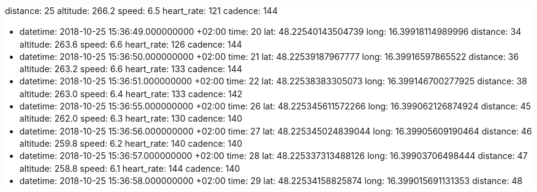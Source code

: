  distance: 25
  altitude: 266.2
  speed: 6.5
  heart_rate: 121
  cadence: 144
- datetime: 2018-10-25 15:36:49.000000000 +02:00
  time: 20
  lat: 48.22540143504739
  long: 16.39918114989996
  distance: 34
  altitude: 263.6
  speed: 6.6
  heart_rate: 126
  cadence: 144
- datetime: 2018-10-25 15:36:50.000000000 +02:00
  time: 21
  lat: 48.22539187967777
  long: 16.39916597865522
  distance: 36
  altitude: 263.2
  speed: 6.6
  heart_rate: 133
  cadence: 144
- datetime: 2018-10-25 15:36:51.000000000 +02:00
  time: 22
  lat: 48.22538383305073
  long: 16.399146700277925
  distance: 38
  altitude: 263.0
  speed: 6.4
  heart_rate: 133
  cadence: 142
- datetime: 2018-10-25 15:36:55.000000000 +02:00
  time: 26
  lat: 48.225345611572266
  long: 16.399062126874924
  distance: 45
  altitude: 262.0
  speed: 6.3
  heart_rate: 130
  cadence: 140
- datetime: 2018-10-25 15:36:56.000000000 +02:00
  time: 27
  lat: 48.225345024839044
  long: 16.39905609190464
  distance: 46
  altitude: 259.8
  speed: 6.2
  heart_rate: 140
  cadence: 140
- datetime: 2018-10-25 15:36:57.000000000 +02:00
  time: 28
  lat: 48.225337313488126
  long: 16.39903706498444
  distance: 47
  altitude: 258.8
  speed: 6.1
  heart_rate: 144
  cadence: 140
- datetime: 2018-10-25 15:36:58.000000000 +02:00
  time: 29
  lat: 48.22534158825874
  long: 16.399015691131353
  distance: 48